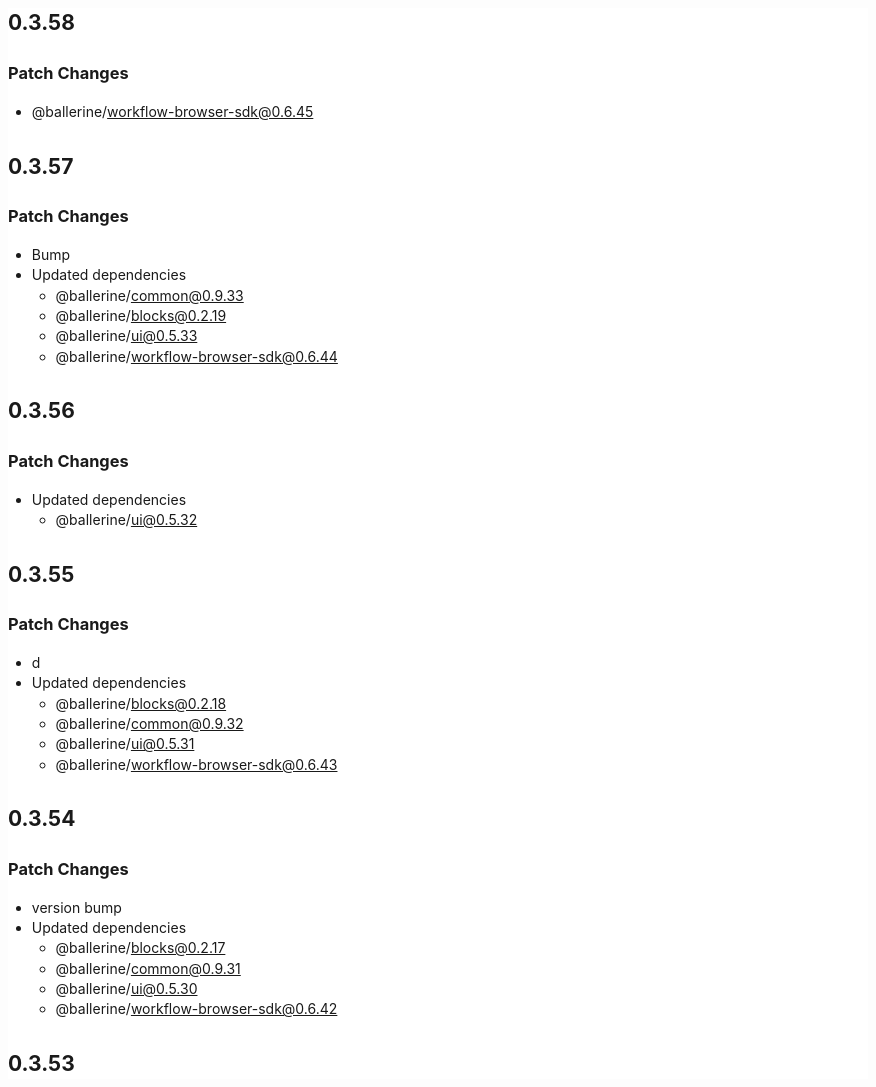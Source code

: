 ## 0.3.58

### Patch Changes

- @ballerine/workflow-browser-sdk@0.6.45

## 0.3.57

### Patch Changes

- Bump
- Updated dependencies
  - @ballerine/common@0.9.33
  - @ballerine/blocks@0.2.19
  - @ballerine/ui@0.5.33
  - @ballerine/workflow-browser-sdk@0.6.44

## 0.3.56

### Patch Changes

- Updated dependencies
  - @ballerine/ui@0.5.32

## 0.3.55

### Patch Changes

- d
- Updated dependencies
  - @ballerine/blocks@0.2.18
  - @ballerine/common@0.9.32
  - @ballerine/ui@0.5.31
  - @ballerine/workflow-browser-sdk@0.6.43

## 0.3.54

### Patch Changes

- version bump
- Updated dependencies
  - @ballerine/blocks@0.2.17
  - @ballerine/common@0.9.31
  - @ballerine/ui@0.5.30
  - @ballerine/workflow-browser-sdk@0.6.42

## 0.3.53
